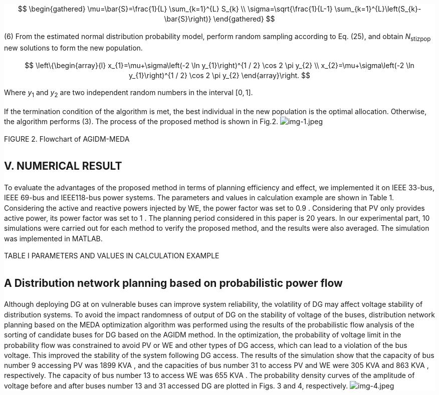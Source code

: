$$
\begin{gathered}
\mu=\bar{S}=\frac{1}{L} \sum_{k=1}^{L} S_{k} \\
\sigma=\sqrt{\frac{1}{L-1} \sum_{k=1}^{L}\left(S_{k}-\bar{S}\right)}
\end{gathered}
$$

(6) From the estimated normal distribution probability model, perform random sampling according to Eq. (25), and obtain $N_{\text {stizpop }}$ new solutions to form the new population.

$$
\left\{\begin{array}{l}
x_{1}=\mu+\sigma\left(-2 \ln y_{1}\right)^{1 / 2} \cos 2 \pi y_{2} \\
x_{2}=\mu+\sigma\left(-2 \ln y_{1}\right)^{1 / 2} \cos 2 \pi y_{2}
\end{array}\right.
$$

Where $y_{1}$ and $y_{2}$ are two independent random numbers in the interval $[0,1]$.

If the termination condition of the algorithm is met, the best individual in the new population is the optimal allocation. Otherwise, the algorithm performs (3). The process of the proposed method is shown in Fig.2.
![img-1.jpeg](img-1.jpeg)

FIGURE 2. Flowchart of AGIDM-MEDA

## V. NUMERICAL RESULT

To evaluate the advantages of the proposed method in terms of planning efficiency and effect, we implemented it on IEEE 33-bus, IEEE 69-bus and IEEE118-bus power systems. The parameters and values in calculation example are shown in Table 1. Considering the active and reactive powers injected by WE, the power factor was set to 0.9 . Considering that PV only provides active power, its power factor was set to 1 . The planning period considered in this paper is 20 years. In our experimental part, 10 simulations were carried out for each method to verify the proposed method, and the results were also averaged. The simulation was implemented in MATLAB.

TABLE I
PARAMETERS AND VALUES IN CALCULATION EXAMPLE

## A Distribution network planning based on probabilistic power flow

Although deploying DG at on vulnerable buses can improve system reliability, the volatility of DG may affect voltage stability of distribution systems. To avoid the impact randomness of output of DG on the stability of voltage of the buses, distribution network planning based on the MEDA optimization algorithm was performed using the results of the probabilistic flow analysis of the sorting of candidate buses for DG based on the AGIDM method. In the optimization, the probability of voltage limit in the probability flow was constrained to avoid PV or WE and other types of DG access, which can lead to a violation of the bus voltage. This improved the stability of the system following DG access. The results of the simulation show that the capacity of bus number 9 accessing PV was 1899 KVA , and the capacities of bus number 31 to access PV and WE were 305 KVA and 863 KVA , respectively. The capacity of bus number 13 to access WE was 655 KVA . The probability density curves of the amplitude of voltage before and after buses number 13 and 31 accessed DG are plotted in Figs. 3 and 4, respectively.
![img-4.jpeg](img-4.jpeg)

